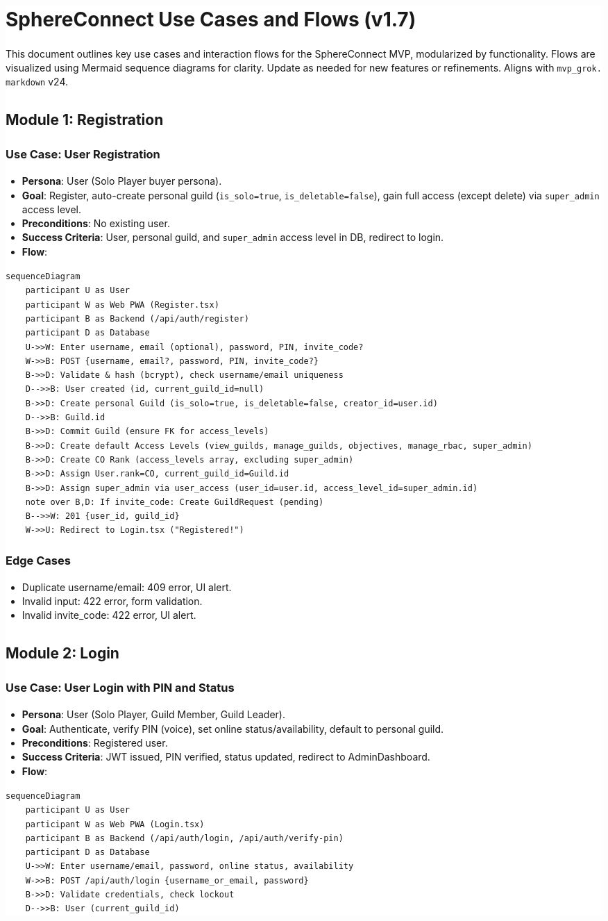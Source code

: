 # SphereConnect Use Cases and Flows (v1.7)

This document outlines key use cases and interaction flows for the SphereConnect MVP, modularized by functionality. Flows are visualized using Mermaid sequence diagrams for clarity. Update as needed for new features or refinements. Aligns with `mvp_grok.markdown` v24.

## Module 1: Registration
### Use Case: User Registration
- **Persona**: User (Solo Player buyer persona).
- **Goal**: Register, auto-create personal guild (`is_solo=true`, `is_deletable=false`), gain full access (except delete) via `super_admin` access level.
- **Preconditions**: No existing user.
- **Success Criteria**: User, personal guild, and `super_admin` access level in DB, redirect to login.
- **Flow**:
```mermaid
sequenceDiagram
    participant U as User
    participant W as Web PWA (Register.tsx)
    participant B as Backend (/api/auth/register)
    participant D as Database
    U->>W: Enter username, email (optional), password, PIN, invite_code?
    W->>B: POST {username, email?, password, PIN, invite_code?}
    B->>D: Validate & hash (bcrypt), check username/email uniqueness
    D-->>B: User created (id, current_guild_id=null)
    B->>D: Create personal Guild (is_solo=true, is_deletable=false, creator_id=user.id)
    D-->>B: Guild.id
    B->>D: Commit Guild (ensure FK for access_levels)
    B->>D: Create default Access Levels (view_guilds, manage_guilds, objectives, manage_rbac, super_admin)
    B->>D: Create CO Rank (access_levels array, excluding super_admin)
    B->>D: Assign User.rank=CO, current_guild_id=Guild.id
    B->>D: Assign super_admin via user_access (user_id=user.id, access_level_id=super_admin.id)
    note over B,D: If invite_code: Create GuildRequest (pending)
    B-->>W: 201 {user_id, guild_id}
    W->>U: Redirect to Login.tsx ("Registered!")
```
### Edge Cases
- Duplicate username/email: 409 error, UI alert.
- Invalid input: 422 error, form validation.
- Invalid invite_code: 422 error, UI alert.

## Module 2: Login
### Use Case: User Login with PIN and Status
- **Persona**: User (Solo Player, Guild Member, Guild Leader).
- **Goal**: Authenticate, verify PIN (voice), set online status/availability, default to personal guild.
- **Preconditions**: Registered user.
- **Success Criteria**: JWT issued, PIN verified, status updated, redirect to AdminDashboard.
- **Flow**:
```mermaid
sequenceDiagram
    participant U as User
    participant W as Web PWA (Login.tsx)
    participant B as Backend (/api/auth/login, /api/auth/verify-pin)
    participant D as Database
    U->>W: Enter username/email, password, online status, availability
    W->>B: POST /api/auth/login {username_or_email, password}
    B->>D: Validate credentials, check lockout
    D-->>B: User (current_guild_id)
```